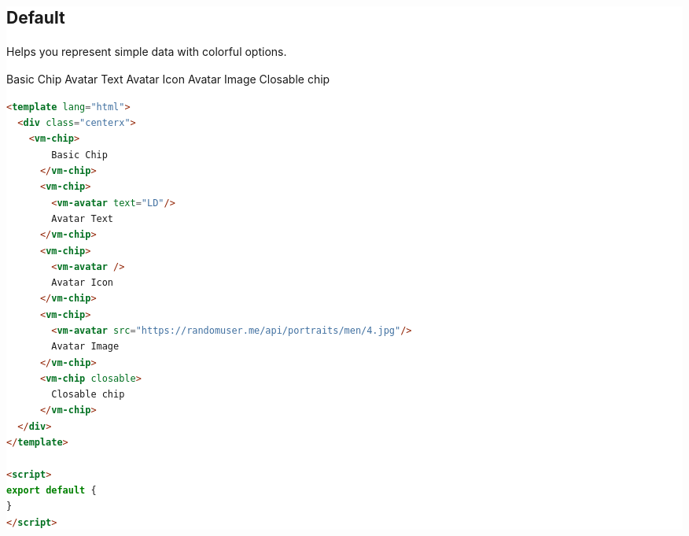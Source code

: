 </box>

<box>

## Default

Helps you represent simple data with colorful options.

<vuecode md center>
<div slot="demo">
  <vm-chip>
    Basic Chip
  </vm-chip>
  <vm-chip>
    <vm-avatar text="LD"/>
    Avatar Text
  </vm-chip>
  <vm-chip>
    <vm-avatar />
    Avatar Icon
  </vm-chip>
  <vm-chip>
    <vm-avatar src="https://randomuser.me/api/portraits/men/4.jpg"/>
    Avatar Image
  </vm-chip>
  <vm-chip closable close-icon='clear'>
    Closable chip
  </vm-chip>
</div>
<div slot="code">

```html
<template lang="html">
  <div class="centerx">
    <vm-chip>
        Basic Chip
      </vm-chip>
      <vm-chip>
        <vm-avatar text="LD"/>
        Avatar Text
      </vm-chip>
      <vm-chip>
        <vm-avatar />
        Avatar Icon
      </vm-chip>
      <vm-chip>
        <vm-avatar src="https://randomuser.me/api/portraits/men/4.jpg"/>
        Avatar Image
      </vm-chip>
      <vm-chip closable>
        Closable chip
      </vm-chip>
  </div>
</template>

<script>
export default {
}
</script>
```
